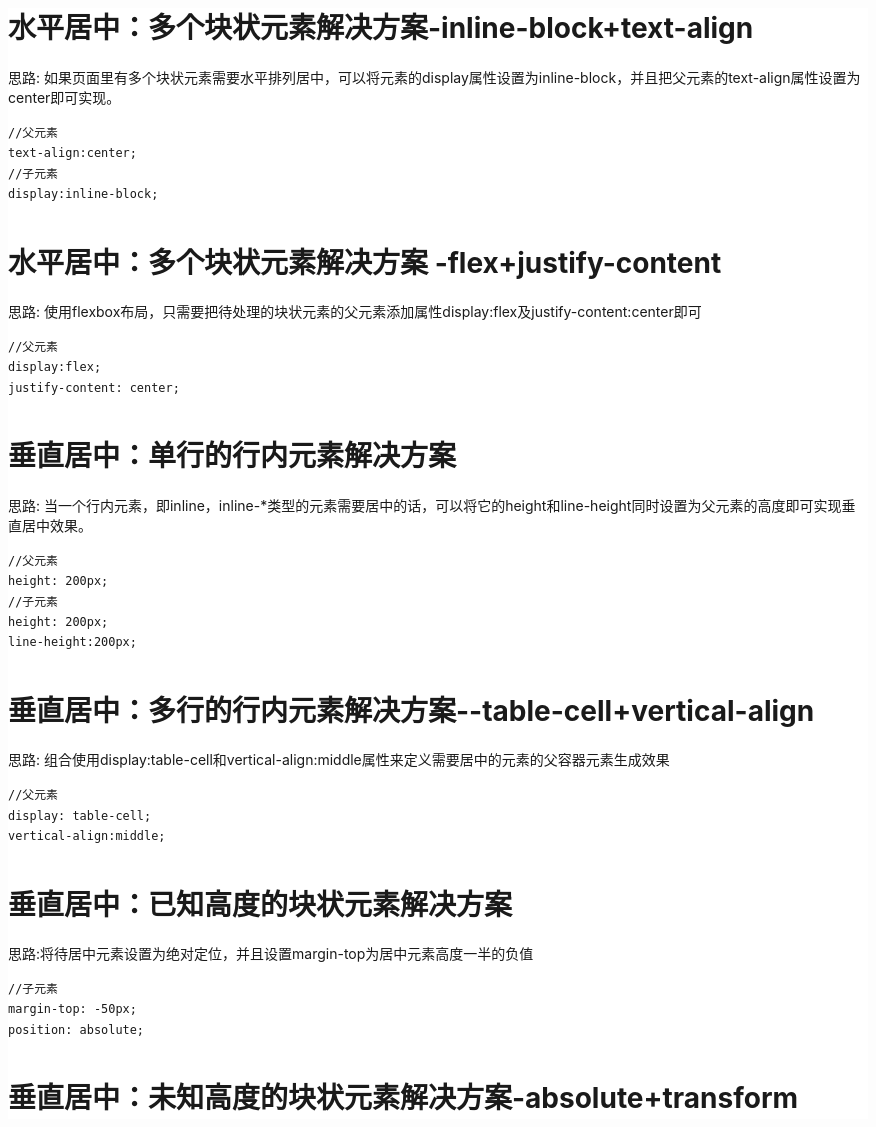 
# 水平居中：多个块状元素解决方案-inline-block+text-align

思路: 如果页面里有多个块状元素需要水平排列居中，可以将元素的display属性设置为inline-block，并且把父元素的text-align属性设置为center即可实现。

``` markdown
//父元素
text-align:center;
//子元素
display:inline-block; 		
```

# 水平居中：多个块状元素解决方案 -flex+justify-content


思路: 使用flexbox布局，只需要把待处理的块状元素的父元素添加属性display:flex及justify-content:center即可

``` markdown
//父元素
display:flex;
justify-content: center;		
```

# 垂直居中：单行的行内元素解决方案

思路: 当一个行内元素，即inline，inline-*类型的元素需要居中的话，可以将它的height和line-height同时设置为父元素的高度即可实现垂直居中效果。

``` markdown
//父元素
height: 200px;
//子元素
height: 200px;
line-height:200px; 		
```

# 垂直居中：多行的行内元素解决方案--table-cell+vertical-align

思路: 组合使用display:table-cell和vertical-align:middle属性来定义需要居中的元素的父容器元素生成效果

``` markdown
//父元素
display: table-cell;
vertical-align:middle;		
```
# 垂直居中：已知高度的块状元素解决方案

思路:将待居中元素设置为绝对定位，并且设置margin-top为居中元素高度一半的负值

``` markdown
//子元素
margin-top: -50px;
position: absolute;		
```
#  垂直居中：未知高度的块状元素解决方案-absolute+transform
